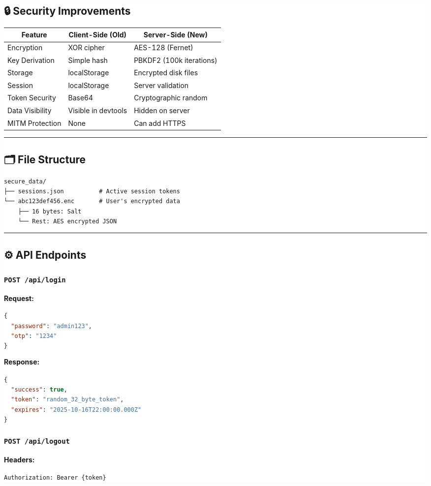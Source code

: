 
## 🔒 Security Improvements

| Feature | Client-Side (Old) | Server-Side (New) |
|---------|------------------|-------------------|
| Encryption | XOR cipher | AES-128 (Fernet) |
| Key Derivation | Simple hash | PBKDF2 (100k iterations) |
| Storage | localStorage | Encrypted disk files |
| Session | localStorage | Server validation |
| Token Security | Base64 | Cryptographic random |
| Data Visibility | Visible in devtools | Hidden on server |
| MITM Protection | None | Can add HTTPS |

---

## 🗂️ File Structure

```
secure_data/
├── sessions.json          # Active session tokens
└── abc123def456.enc       # User's encrypted data
    ├── 16 bytes: Salt
    └── Rest: AES encrypted JSON
```

---

## ⚙️ API Endpoints

### `POST /api/login`
**Request:**
```json
{
  "password": "admin123",
  "otp": "1234"
}
```

**Response:**
```json
{
  "success": true,
  "token": "random_32_byte_token",
  "expires": "2025-10-16T22:00:00.000Z"
}
```

### `POST /api/logout`
**Headers:**
```
Authorization: Bearer {token}
```
